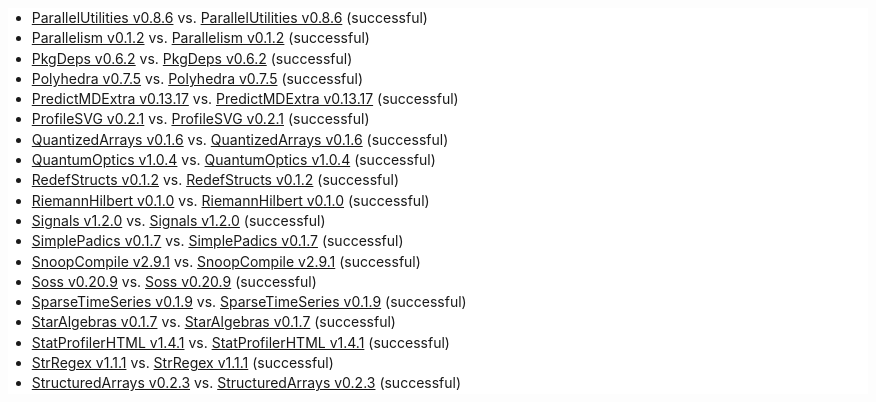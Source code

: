 - [ParallelUtilities v0.8.6](https://s3.amazonaws.com/julialang-reports/nanosoldier/pkgeval/by_hash/5073c4e_vs_857b62d/ParallelUtilities.primary.log) vs. [ParallelUtilities v0.8.6](https://s3.amazonaws.com/julialang-reports/nanosoldier/pkgeval/by_hash/5073c4e_vs_857b62d/ParallelUtilities.against.log) (successful)
- [Parallelism v0.1.2](https://s3.amazonaws.com/julialang-reports/nanosoldier/pkgeval/by_hash/5073c4e_vs_857b62d/Parallelism.primary.log) vs. [Parallelism v0.1.2](https://s3.amazonaws.com/julialang-reports/nanosoldier/pkgeval/by_hash/5073c4e_vs_857b62d/Parallelism.against.log) (successful)
- [PkgDeps v0.6.2](https://s3.amazonaws.com/julialang-reports/nanosoldier/pkgeval/by_hash/5073c4e_vs_857b62d/PkgDeps.primary.log) vs. [PkgDeps v0.6.2](https://s3.amazonaws.com/julialang-reports/nanosoldier/pkgeval/by_hash/5073c4e_vs_857b62d/PkgDeps.against.log) (successful)
- [Polyhedra v0.7.5](https://s3.amazonaws.com/julialang-reports/nanosoldier/pkgeval/by_hash/5073c4e_vs_857b62d/Polyhedra.primary.log) vs. [Polyhedra v0.7.5](https://s3.amazonaws.com/julialang-reports/nanosoldier/pkgeval/by_hash/5073c4e_vs_857b62d/Polyhedra.against.log) (successful)
- [PredictMDExtra v0.13.17](https://s3.amazonaws.com/julialang-reports/nanosoldier/pkgeval/by_hash/5073c4e_vs_857b62d/PredictMDExtra.primary.log) vs. [PredictMDExtra v0.13.17](https://s3.amazonaws.com/julialang-reports/nanosoldier/pkgeval/by_hash/5073c4e_vs_857b62d/PredictMDExtra.against.log) (successful)
- [ProfileSVG v0.2.1](https://s3.amazonaws.com/julialang-reports/nanosoldier/pkgeval/by_hash/5073c4e_vs_857b62d/ProfileSVG.primary.log) vs. [ProfileSVG v0.2.1](https://s3.amazonaws.com/julialang-reports/nanosoldier/pkgeval/by_hash/5073c4e_vs_857b62d/ProfileSVG.against.log) (successful)
- [QuantizedArrays v0.1.6](https://s3.amazonaws.com/julialang-reports/nanosoldier/pkgeval/by_hash/5073c4e_vs_857b62d/QuantizedArrays.primary.log) vs. [QuantizedArrays v0.1.6](https://s3.amazonaws.com/julialang-reports/nanosoldier/pkgeval/by_hash/5073c4e_vs_857b62d/QuantizedArrays.against.log) (successful)
- [QuantumOptics v1.0.4](https://s3.amazonaws.com/julialang-reports/nanosoldier/pkgeval/by_hash/5073c4e_vs_857b62d/QuantumOptics.primary.log) vs. [QuantumOptics v1.0.4](https://s3.amazonaws.com/julialang-reports/nanosoldier/pkgeval/by_hash/5073c4e_vs_857b62d/QuantumOptics.against.log) (successful)
- [RedefStructs v0.1.2](https://s3.amazonaws.com/julialang-reports/nanosoldier/pkgeval/by_hash/5073c4e_vs_857b62d/RedefStructs.primary.log) vs. [RedefStructs v0.1.2](https://s3.amazonaws.com/julialang-reports/nanosoldier/pkgeval/by_hash/5073c4e_vs_857b62d/RedefStructs.against.log) (successful)
- [RiemannHilbert v0.1.0](https://s3.amazonaws.com/julialang-reports/nanosoldier/pkgeval/by_hash/5073c4e_vs_857b62d/RiemannHilbert.primary.log) vs. [RiemannHilbert v0.1.0](https://s3.amazonaws.com/julialang-reports/nanosoldier/pkgeval/by_hash/5073c4e_vs_857b62d/RiemannHilbert.against.log) (successful)
- [Signals v1.2.0](https://s3.amazonaws.com/julialang-reports/nanosoldier/pkgeval/by_hash/5073c4e_vs_857b62d/Signals.primary.log) vs. [Signals v1.2.0](https://s3.amazonaws.com/julialang-reports/nanosoldier/pkgeval/by_hash/5073c4e_vs_857b62d/Signals.against.log) (successful)
- [SimplePadics v0.1.7](https://s3.amazonaws.com/julialang-reports/nanosoldier/pkgeval/by_hash/5073c4e_vs_857b62d/SimplePadics.primary.log) vs. [SimplePadics v0.1.7](https://s3.amazonaws.com/julialang-reports/nanosoldier/pkgeval/by_hash/5073c4e_vs_857b62d/SimplePadics.against.log) (successful)
- [SnoopCompile v2.9.1](https://s3.amazonaws.com/julialang-reports/nanosoldier/pkgeval/by_hash/5073c4e_vs_857b62d/SnoopCompile.primary.log) vs. [SnoopCompile v2.9.1](https://s3.amazonaws.com/julialang-reports/nanosoldier/pkgeval/by_hash/5073c4e_vs_857b62d/SnoopCompile.against.log) (successful)
- [Soss v0.20.9](https://s3.amazonaws.com/julialang-reports/nanosoldier/pkgeval/by_hash/5073c4e_vs_857b62d/Soss.primary.log) vs. [Soss v0.20.9](https://s3.amazonaws.com/julialang-reports/nanosoldier/pkgeval/by_hash/5073c4e_vs_857b62d/Soss.against.log) (successful)
- [SparseTimeSeries v0.1.9](https://s3.amazonaws.com/julialang-reports/nanosoldier/pkgeval/by_hash/5073c4e_vs_857b62d/SparseTimeSeries.primary.log) vs. [SparseTimeSeries v0.1.9](https://s3.amazonaws.com/julialang-reports/nanosoldier/pkgeval/by_hash/5073c4e_vs_857b62d/SparseTimeSeries.against.log) (successful)
- [StarAlgebras v0.1.7](https://s3.amazonaws.com/julialang-reports/nanosoldier/pkgeval/by_hash/5073c4e_vs_857b62d/StarAlgebras.primary.log) vs. [StarAlgebras v0.1.7](https://s3.amazonaws.com/julialang-reports/nanosoldier/pkgeval/by_hash/5073c4e_vs_857b62d/StarAlgebras.against.log) (successful)
- [StatProfilerHTML v1.4.1](https://s3.amazonaws.com/julialang-reports/nanosoldier/pkgeval/by_hash/5073c4e_vs_857b62d/StatProfilerHTML.primary.log) vs. [StatProfilerHTML v1.4.1](https://s3.amazonaws.com/julialang-reports/nanosoldier/pkgeval/by_hash/5073c4e_vs_857b62d/StatProfilerHTML.against.log) (successful)
- [StrRegex v1.1.1](https://s3.amazonaws.com/julialang-reports/nanosoldier/pkgeval/by_hash/5073c4e_vs_857b62d/StrRegex.primary.log) vs. [StrRegex v1.1.1](https://s3.amazonaws.com/julialang-reports/nanosoldier/pkgeval/by_hash/5073c4e_vs_857b62d/StrRegex.against.log) (successful)
- [StructuredArrays v0.2.3](https://s3.amazonaws.com/julialang-reports/nanosoldier/pkgeval/by_hash/5073c4e_vs_857b62d/StructuredArrays.primary.log) vs. [StructuredArrays v0.2.3](https://s3.amazonaws.com/julialang-reports/nanosoldier/pkgeval/by_hash/5073c4e_vs_857b62d/StructuredArrays.against.log) (successful)